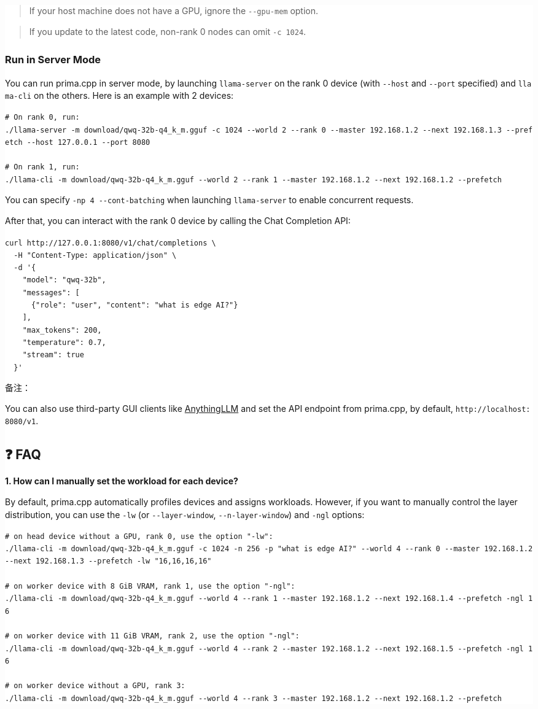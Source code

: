 > If your host machine does not have a GPU, ignore the `--gpu-mem` option.

> If you update to the latest code, non-rank 0 nodes can omit `-c 1024`.

### Run in Server Mode
You can run prima.cpp in server mode, by launching `llama-server` on the rank 0 device (with `--host` and `--port` specified) and `llama-cli` on the others. Here is an example with 2 devices:

```shell
# On rank 0, run:
./llama-server -m download/qwq-32b-q4_k_m.gguf -c 1024 --world 2 --rank 0 --master 192.168.1.2 --next 192.168.1.3 --prefetch --host 127.0.0.1 --port 8080

# On rank 1, run:
./llama-cli -m download/qwq-32b-q4_k_m.gguf --world 2 --rank 1 --master 192.168.1.2 --next 192.168.1.2 --prefetch
```

You can specify `-np 4 --cont-batching` when launching `llama-server` to enable concurrent requests.

After that, you can interact with the rank 0 device by calling the Chat Completion API:

```shell
curl http://127.0.0.1:8080/v1/chat/completions \
  -H "Content-Type: application/json" \
  -d '{
    "model": "qwq-32b",
    "messages": [
      {"role": "user", "content": "what is edge AI?"}
    ],
    "max_tokens": 200,
    "temperature": 0.7,
    "stream": true
  }'
```
备注：

You can also use third-party GUI clients like [AnythingLLM](https://anythingllm.com/) and set the API endpoint from prima.cpp, by default, `http://localhost:8080/v1`.

## ❓ FAQ

**1. How can I manually set the workload for each device?**

By default, prima.cpp automatically profiles devices and assigns workloads. However, if you want to manually control the layer distribution, you can use the `-lw` (or `--layer-window`, `--n-layer-window`) and `-ngl` options:

```shell
# on head device without a GPU, rank 0, use the option "-lw":
./llama-cli -m download/qwq-32b-q4_k_m.gguf -c 1024 -n 256 -p "what is edge AI?" --world 4 --rank 0 --master 192.168.1.2 --next 192.168.1.3 --prefetch -lw "16,16,16,16"

# on worker device with 8 GiB VRAM, rank 1, use the option "-ngl":
./llama-cli -m download/qwq-32b-q4_k_m.gguf --world 4 --rank 1 --master 192.168.1.2 --next 192.168.1.4 --prefetch -ngl 16

# on worker device with 11 GiB VRAM, rank 2, use the option "-ngl":
./llama-cli -m download/qwq-32b-q4_k_m.gguf --world 4 --rank 2 --master 192.168.1.2 --next 192.168.1.5 --prefetch -ngl 16

# on worker device without a GPU, rank 3:
./llama-cli -m download/qwq-32b-q4_k_m.gguf --world 4 --rank 3 --master 192.168.1.2 --next 192.168.1.2 --prefetch
```
